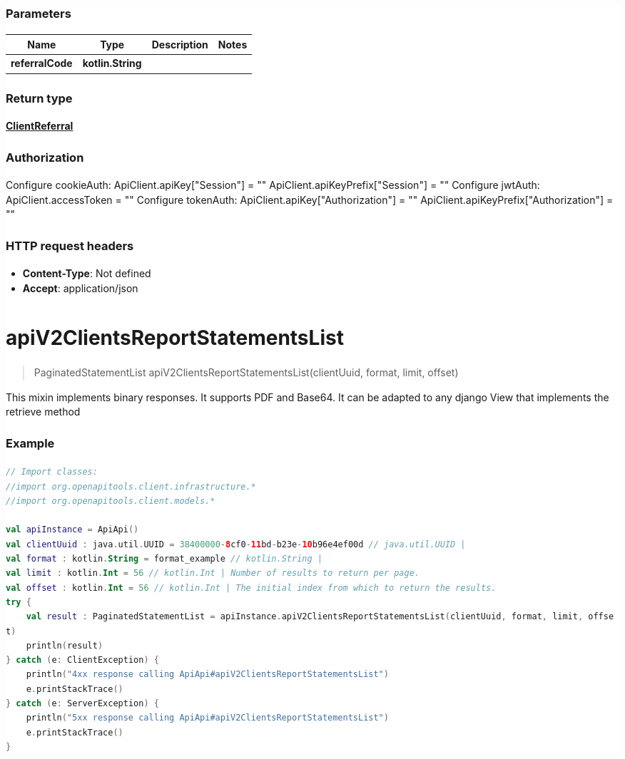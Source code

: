 ### Parameters

Name | Type | Description  | Notes
------------- | ------------- | ------------- | -------------
 **referralCode** | **kotlin.String**|  |

### Return type

[**ClientReferral**](ClientReferral.md)

### Authorization


Configure cookieAuth:
    ApiClient.apiKey["Session"] = ""
    ApiClient.apiKeyPrefix["Session"] = ""
Configure jwtAuth:
    ApiClient.accessToken = ""
Configure tokenAuth:
    ApiClient.apiKey["Authorization"] = ""
    ApiClient.apiKeyPrefix["Authorization"] = ""

### HTTP request headers

 - **Content-Type**: Not defined
 - **Accept**: application/json

<a name="apiV2ClientsReportStatementsList"></a>
# **apiV2ClientsReportStatementsList**
> PaginatedStatementList apiV2ClientsReportStatementsList(clientUuid, format, limit, offset)



This mixin implements binary responses. It supports PDF and Base64. It can be adapted to any django View that implements the retrieve method

### Example
```kotlin
// Import classes:
//import org.openapitools.client.infrastructure.*
//import org.openapitools.client.models.*

val apiInstance = ApiApi()
val clientUuid : java.util.UUID = 38400000-8cf0-11bd-b23e-10b96e4ef00d // java.util.UUID | 
val format : kotlin.String = format_example // kotlin.String | 
val limit : kotlin.Int = 56 // kotlin.Int | Number of results to return per page.
val offset : kotlin.Int = 56 // kotlin.Int | The initial index from which to return the results.
try {
    val result : PaginatedStatementList = apiInstance.apiV2ClientsReportStatementsList(clientUuid, format, limit, offset)
    println(result)
} catch (e: ClientException) {
    println("4xx response calling ApiApi#apiV2ClientsReportStatementsList")
    e.printStackTrace()
} catch (e: ServerException) {
    println("5xx response calling ApiApi#apiV2ClientsReportStatementsList")
    e.printStackTrace()
}
```
